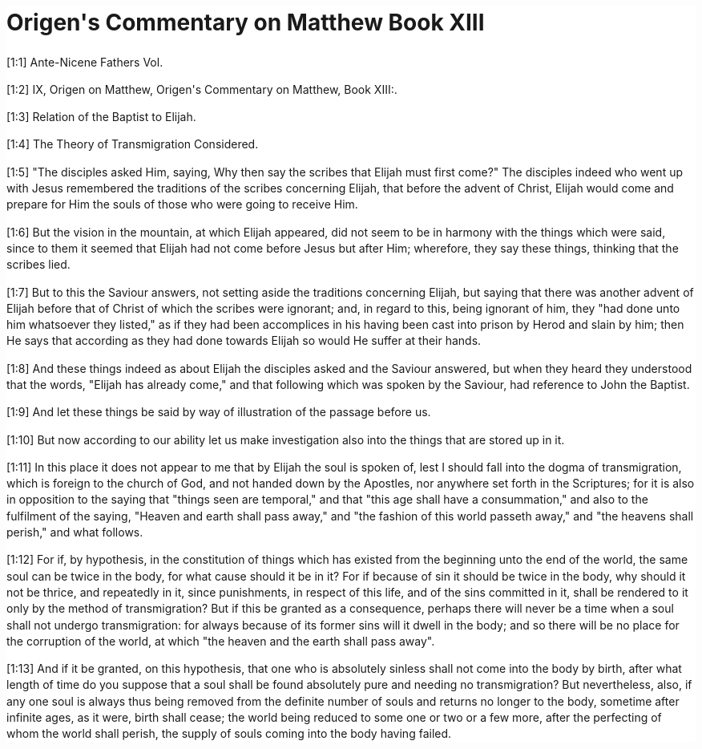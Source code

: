 # Origen's Commentary on Matthew Book XIII

[1:1] Ante-Nicene Fathers Vol.

[1:2] IX, Origen on Matthew, Origen's Commentary on Matthew, Book XIII:.

[1:3] Relation of the Baptist to Elijah.

[1:4] The Theory of Transmigration Considered.

[1:5] "The disciples asked Him, saying, Why then say the scribes that Elijah must first come?" The disciples indeed who went up with Jesus remembered the traditions of the scribes concerning Elijah, that before the advent of Christ, Elijah would come and prepare for Him the souls of those who were going to receive Him.

[1:6] But the vision in the mountain, at which Elijah appeared, did not seem to be in harmony with the things which were said, since to them it seemed that Elijah had not come before Jesus but after Him; wherefore, they say these things, thinking that the scribes lied.

[1:7] But to this the Saviour answers, not setting aside the traditions concerning Elijah, but saying that there was another advent of Elijah before that of Christ of which the scribes were ignorant; and, in regard to this, being ignorant of him, they "had done unto him whatsoever they listed," as if they had been accomplices in his having been cast into prison by Herod and slain by him; then He says that according as they had done towards Elijah so would He suffer at their hands.

[1:8] And these things indeed as about Elijah the disciples asked and the Saviour answered, but when they heard they understood that the words, "Elijah has already come," and that following which was spoken by the Saviour, had reference to John the Baptist.

[1:9] And let these things be said by way of illustration of the passage before us.

[1:10] But now according to our ability let us make investigation also into the things that are stored up in it.

[1:11] In this place it does not appear to me that by Elijah the soul is spoken of, lest I should fall into the dogma of transmigration, which is foreign to the church of God, and not handed down by the Apostles, nor anywhere set forth in the Scriptures; for it is also in opposition to the saying that "things seen are temporal," and that "this age shall have a consummation," and also to the fulfilment of the saying, "Heaven and earth shall pass away," and "the fashion of this world passeth away," and "the heavens shall perish," and what follows.

[1:12] For if, by hypothesis, in the constitution of things which has existed from the beginning unto the end of the world, the same soul can be twice in the body, for what cause should it be in it? For if because of sin it should be twice in the body, why should it not be thrice, and repeatedly in it, since punishments, in respect of this life, and of the sins committed in it, shall be rendered to it only by the method of transmigration? But if this be granted as a consequence, perhaps there will never be a time when a soul shall not undergo transmigration: for always because of its former sins will it dwell in the body; and so there will be no place for the corruption of the world, at which "the heaven and the earth shall pass away".

[1:13] And if it be granted, on this hypothesis, that one who is absolutely sinless shall not come into the body by birth, after what length of time do you suppose that a soul shall be found absolutely pure and needing no transmigration? But nevertheless, also, if any one soul is always thus being removed from the definite number of souls and returns no longer to the body, sometime after infinite ages, as it were, birth shall cease; the world being reduced to some one or two or a few more, after the perfecting of whom the world shall perish, the supply of souls coming into the body having failed.
